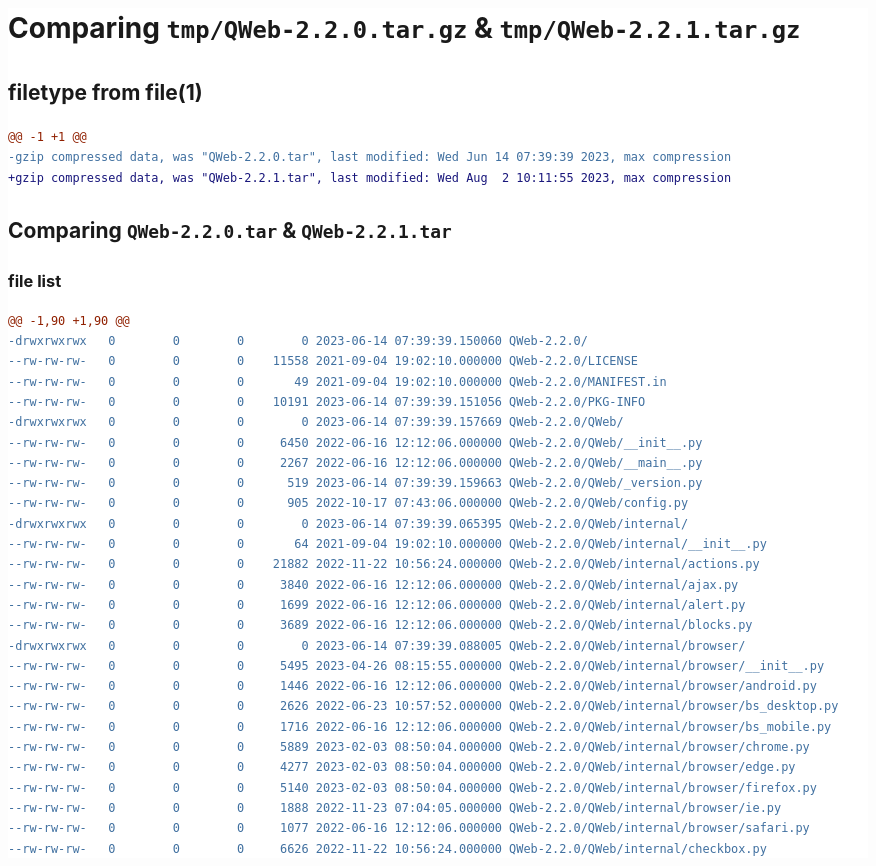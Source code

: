 # Comparing `tmp/QWeb-2.2.0.tar.gz` & `tmp/QWeb-2.2.1.tar.gz`

## filetype from file(1)

```diff
@@ -1 +1 @@
-gzip compressed data, was "QWeb-2.2.0.tar", last modified: Wed Jun 14 07:39:39 2023, max compression
+gzip compressed data, was "QWeb-2.2.1.tar", last modified: Wed Aug  2 10:11:55 2023, max compression
```

## Comparing `QWeb-2.2.0.tar` & `QWeb-2.2.1.tar`

### file list

```diff
@@ -1,90 +1,90 @@
-drwxrwxrwx   0        0        0        0 2023-06-14 07:39:39.150060 QWeb-2.2.0/
--rw-rw-rw-   0        0        0    11558 2021-09-04 19:02:10.000000 QWeb-2.2.0/LICENSE
--rw-rw-rw-   0        0        0       49 2021-09-04 19:02:10.000000 QWeb-2.2.0/MANIFEST.in
--rw-rw-rw-   0        0        0    10191 2023-06-14 07:39:39.151056 QWeb-2.2.0/PKG-INFO
-drwxrwxrwx   0        0        0        0 2023-06-14 07:39:39.157669 QWeb-2.2.0/QWeb/
--rw-rw-rw-   0        0        0     6450 2022-06-16 12:12:06.000000 QWeb-2.2.0/QWeb/__init__.py
--rw-rw-rw-   0        0        0     2267 2022-06-16 12:12:06.000000 QWeb-2.2.0/QWeb/__main__.py
--rw-rw-rw-   0        0        0      519 2023-06-14 07:39:39.159663 QWeb-2.2.0/QWeb/_version.py
--rw-rw-rw-   0        0        0      905 2022-10-17 07:43:06.000000 QWeb-2.2.0/QWeb/config.py
-drwxrwxrwx   0        0        0        0 2023-06-14 07:39:39.065395 QWeb-2.2.0/QWeb/internal/
--rw-rw-rw-   0        0        0       64 2021-09-04 19:02:10.000000 QWeb-2.2.0/QWeb/internal/__init__.py
--rw-rw-rw-   0        0        0    21882 2022-11-22 10:56:24.000000 QWeb-2.2.0/QWeb/internal/actions.py
--rw-rw-rw-   0        0        0     3840 2022-06-16 12:12:06.000000 QWeb-2.2.0/QWeb/internal/ajax.py
--rw-rw-rw-   0        0        0     1699 2022-06-16 12:12:06.000000 QWeb-2.2.0/QWeb/internal/alert.py
--rw-rw-rw-   0        0        0     3689 2022-06-16 12:12:06.000000 QWeb-2.2.0/QWeb/internal/blocks.py
-drwxrwxrwx   0        0        0        0 2023-06-14 07:39:39.088005 QWeb-2.2.0/QWeb/internal/browser/
--rw-rw-rw-   0        0        0     5495 2023-04-26 08:15:55.000000 QWeb-2.2.0/QWeb/internal/browser/__init__.py
--rw-rw-rw-   0        0        0     1446 2022-06-16 12:12:06.000000 QWeb-2.2.0/QWeb/internal/browser/android.py
--rw-rw-rw-   0        0        0     2626 2022-06-23 10:57:52.000000 QWeb-2.2.0/QWeb/internal/browser/bs_desktop.py
--rw-rw-rw-   0        0        0     1716 2022-06-16 12:12:06.000000 QWeb-2.2.0/QWeb/internal/browser/bs_mobile.py
--rw-rw-rw-   0        0        0     5889 2023-02-03 08:50:04.000000 QWeb-2.2.0/QWeb/internal/browser/chrome.py
--rw-rw-rw-   0        0        0     4277 2023-02-03 08:50:04.000000 QWeb-2.2.0/QWeb/internal/browser/edge.py
--rw-rw-rw-   0        0        0     5140 2023-02-03 08:50:04.000000 QWeb-2.2.0/QWeb/internal/browser/firefox.py
--rw-rw-rw-   0        0        0     1888 2022-11-23 07:04:05.000000 QWeb-2.2.0/QWeb/internal/browser/ie.py
--rw-rw-rw-   0        0        0     1077 2022-06-16 12:12:06.000000 QWeb-2.2.0/QWeb/internal/browser/safari.py
--rw-rw-rw-   0        0        0     6626 2022-11-22 10:56:24.000000 QWeb-2.2.0/QWeb/internal/checkbox.py
```